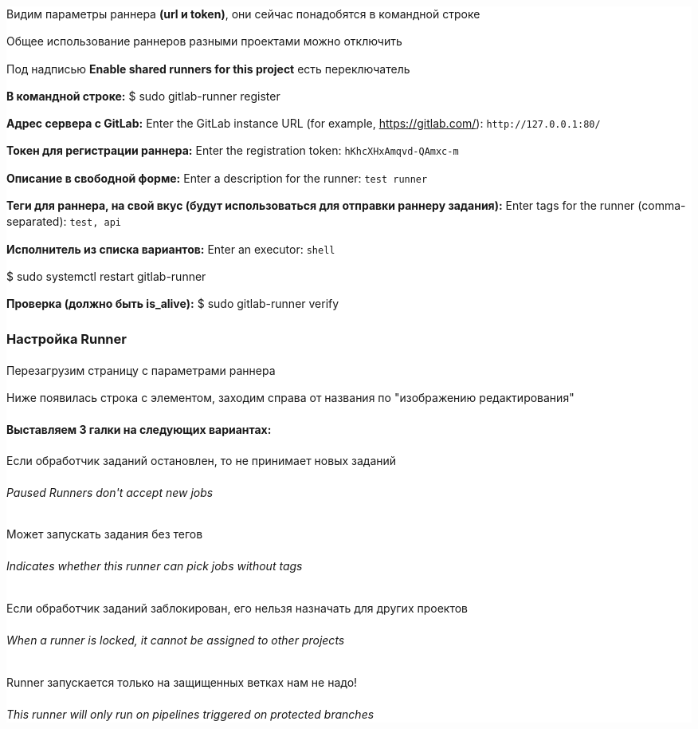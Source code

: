 Видим параметры раннера **(url и token)**, они сейчас понадобятся в командной строке

Общее использование раннеров разными проектами можно отключить

Под надписью **Enable shared runners for this project** есть переключатель

**В командной строке:**
$ sudo gitlab-runner register

**Адрес сервера с GitLab:**
Enter the GitLab instance URL (for example, https://gitlab.com/):
`http://127.0.0.1:80/ `

**Токен для регистрации раннера:**
Enter the registration token:
`hKhcXHxAmqvd-QAmxc-m`

**Описание в свободной форме:**
Enter a description for the runner:
`test runner`

**Теги для раннера, на свой вкус (будут использоваться для отправки раннеру задания):**
Enter tags for the runner (comma-separated):
`test, api`

**Исполнитель из списка вариантов:**
Enter an executor:
`shell`

$ sudo systemctl restart gitlab-runner

**Проверка (должно быть is_alive):**
$ sudo gitlab-runner verify


### Настройка Runner

Перезагрузим страницу с параметрами раннера

Ниже появилась строка с элементом, заходим справа от названия по "изображению редактирования"

#### Выставляем 3 галки на следующих вариантах:

Если обработчик заданий остановлен, то не принимает новых заданий
###### Paused Runners don't accept new jobs

Может запускать задания без тегов
###### Indicates whether this runner can pick jobs without tags

Если обработчик заданий заблокирован, его нельзя назначать для других проектов
###### When a runner is locked, it cannot be assigned to other projects

Runner запускается только на защищенных ветках нам не надо!
###### This runner will only run on pipelines triggered on protected branches
